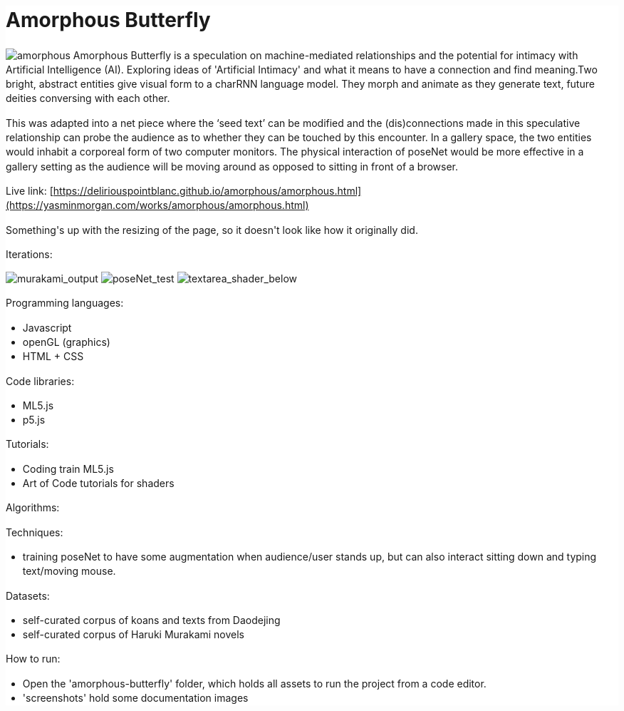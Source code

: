 <h1>Amorphous Butterfly</h1>
<img width="1440" alt="amorphous" src="https://user-images.githubusercontent.com/39485101/209219778-d9127c65-d2ac-41c1-8e06-07b9a2e45a29.png">
Amorphous Butterfly is a speculation on machine-mediated relationships and the potential for intimacy with Artificial Intelligence (AI). Exploring ideas of 'Artificial Intimacy' and what it means to have a connection and find meaning.Two bright, abstract entities give visual form to a charRNN language model. They morph and animate as they generate text, future deities conversing with each other. 

This was adapted into a net piece where the ‘seed text’ can be modified and the (dis)connections made in this speculative relationship can probe the audience as to whether they can be touched by this encounter. In a gallery space, the two entities would inhabit a corporeal form of two computer monitors. The physical interaction of poseNet would be more effective in a gallery setting as the audience will be moving around as opposed to sitting in front of a browser.

Live link: [https://deliriouspointblanc.github.io/amorphous/amorphous.html](https://yasminmorgan.com/works/amorphous/amorphous.html)

Something's up with the resizing of the page, so it doesn't look like how it originally did.

Iterations:

<img width="446" alt="murakami_output" src="https://user-images.githubusercontent.com/39485101/209220036-14fa0a63-3fc3-415b-8727-207ae9a55e28.png">
<img width="637" alt="poseNet_test" src="https://user-images.githubusercontent.com/39485101/209220037-61871735-fc4c-42c9-9260-8e8044a4fcf1.png">
<img width="1130" alt="textarea_shader_below" src="https://user-images.githubusercontent.com/39485101/209220039-14458c8d-f5c6-4ce9-ac04-87d0ef230b06.png">


Programming languages:
- Javascript
- openGL (graphics)
- HTML + CSS

Code libraries:
- ML5.js
- p5.js

Tutorials:
- Coding train ML5.js
- Art of Code tutorials for shaders

Algorithms:

Techniques:
- training poseNet to have some augmentation when audience/user stands up, but can also interact sitting down and typing text/moving mouse.

Datasets:
- self-curated corpus of koans and texts from Daodejing
- self-curated corpus of Haruki Murakami novels

How to run:
- Open the 'amorphous-butterfly' folder, which holds all assets to run the project from a code editor.
- 'screenshots' hold some documentation images
